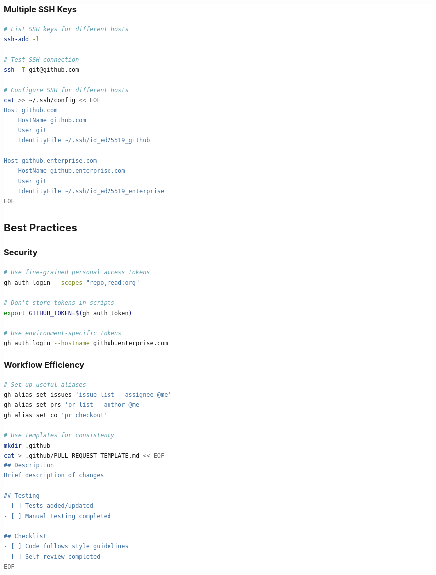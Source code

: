 ### Multiple SSH Keys
```bash
# List SSH keys for different hosts
ssh-add -l

# Test SSH connection
ssh -T git@github.com

# Configure SSH for different hosts
cat >> ~/.ssh/config << EOF
Host github.com
    HostName github.com
    User git
    IdentityFile ~/.ssh/id_ed25519_github

Host github.enterprise.com
    HostName github.enterprise.com
    User git
    IdentityFile ~/.ssh/id_ed25519_enterprise
EOF
```

## Best Practices

### Security
```bash
# Use fine-grained personal access tokens
gh auth login --scopes "repo,read:org"

# Don't store tokens in scripts
export GITHUB_TOKEN=$(gh auth token)

# Use environment-specific tokens
gh auth login --hostname github.enterprise.com
```

### Workflow Efficiency
```bash
# Set up useful aliases
gh alias set issues 'issue list --assignee @me'
gh alias set prs 'pr list --author @me'
gh alias set co 'pr checkout'

# Use templates for consistency
mkdir .github
cat > .github/PULL_REQUEST_TEMPLATE.md << EOF
## Description
Brief description of changes

## Testing
- [ ] Tests added/updated
- [ ] Manual testing completed

## Checklist
- [ ] Code follows style guidelines
- [ ] Self-review completed
EOF
```
